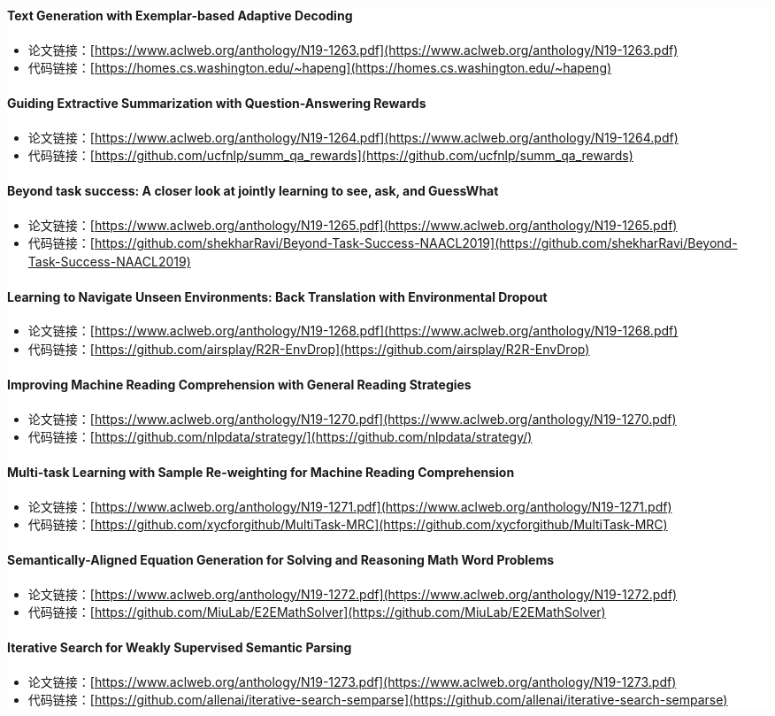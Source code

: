#### Text Generation with Exemplar-based Adaptive Decoding

- 论文链接：[https://www.aclweb.org/anthology/N19-1263.pdf](https://www.aclweb.org/anthology/N19-1263.pdf)
- 代码链接：[https://homes.cs.washington.edu/~hapeng](https://homes.cs.washington.edu/~hapeng)

#### Guiding Extractive Summarization with Question-Answering Rewards

- 论文链接：[https://www.aclweb.org/anthology/N19-1264.pdf](https://www.aclweb.org/anthology/N19-1264.pdf)
- 代码链接：[https://github.com/ucfnlp/summ_qa_rewards](https://github.com/ucfnlp/summ_qa_rewards)

#### Beyond task success: A closer look at jointly learning to see, ask, and GuessWhat

- 论文链接：[https://www.aclweb.org/anthology/N19-1265.pdf](https://www.aclweb.org/anthology/N19-1265.pdf)
- 代码链接：[https://github.com/shekharRavi/Beyond-Task-Success-NAACL2019](https://github.com/shekharRavi/Beyond-Task-Success-NAACL2019)

#### Learning to Navigate Unseen Environments: Back Translation with Environmental Dropout

- 论文链接：[https://www.aclweb.org/anthology/N19-1268.pdf](https://www.aclweb.org/anthology/N19-1268.pdf)
- 代码链接：[https://github.com/airsplay/R2R-EnvDrop](https://github.com/airsplay/R2R-EnvDrop)

#### Improving Machine Reading Comprehension with General Reading Strategies

- 论文链接：[https://www.aclweb.org/anthology/N19-1270.pdf](https://www.aclweb.org/anthology/N19-1270.pdf)
- 代码链接：[https://github.com/nlpdata/strategy/](https://github.com/nlpdata/strategy/)

#### Multi-task Learning with Sample Re-weighting for Machine Reading Comprehension

- 论文链接：[https://www.aclweb.org/anthology/N19-1271.pdf](https://www.aclweb.org/anthology/N19-1271.pdf)
- 代码链接：[https://github.com/xycforgithub/MultiTask-MRC](https://github.com/xycforgithub/MultiTask-MRC)

#### Semantically-Aligned Equation Generation for Solving and Reasoning Math Word Problems

- 论文链接：[https://www.aclweb.org/anthology/N19-1272.pdf](https://www.aclweb.org/anthology/N19-1272.pdf)
- 代码链接：[https://github.com/MiuLab/E2EMathSolver](https://github.com/MiuLab/E2EMathSolver)

#### Iterative Search for Weakly Supervised Semantic Parsing

- 论文链接：[https://www.aclweb.org/anthology/N19-1273.pdf](https://www.aclweb.org/anthology/N19-1273.pdf)
- 代码链接：[https://github.com/allenai/iterative-search-semparse](https://github.com/allenai/iterative-search-semparse)
